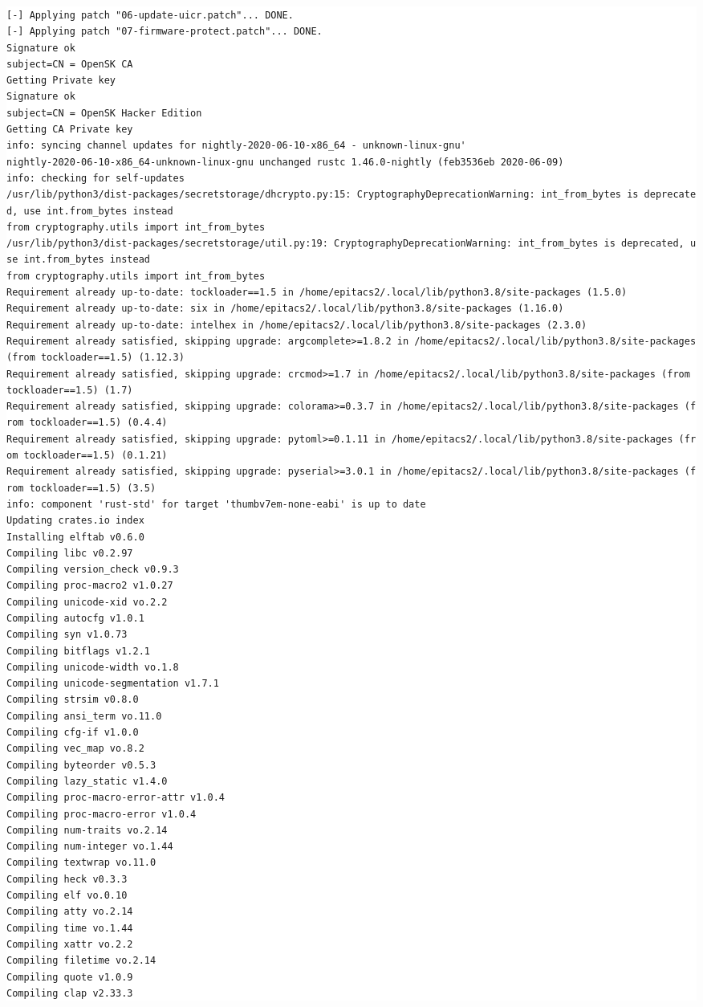 ```shell
[-] Applying patch "06-update-uicr.patch"... DONE.
[-] Applying patch "07-firmware-protect.patch"... DONE.
Signature ok
subject=CN = OpenSK CA
Getting Private key
Signature ok
subject=CN = OpenSK Hacker Edition
Getting CA Private key
info: syncing channel updates for nightly-2020-06-10-x86_64 - unknown-linux-gnu'
nightly-2020-06-10-x86_64-unknown-linux-gnu unchanged rustc 1.46.0-nightly (feb3536eb 2020-06-09)
info: checking for self-updates
/usr/lib/python3/dist-packages/secretstorage/dhcrypto.py:15: CryptographyDeprecationWarning: int_from_bytes is deprecated, use int.from_bytes instead
from cryptography.utils import int_from_bytes
/usr/lib/python3/dist-packages/secretstorage/util.py:19: CryptographyDeprecationWarning: int_from_bytes is deprecated, use int.from_bytes instead
from cryptography.utils import int_from_bytes
Requirement already up-to-date: tockloader==1.5 in /home/epitacs2/.local/lib/python3.8/site-packages (1.5.0)
Requirement already up-to-date: six in /home/epitacs2/.local/lib/python3.8/site-packages (1.16.0)
Requirement already up-to-date: intelhex in /home/epitacs2/.local/lib/python3.8/site-packages (2.3.0)
Requirement already satisfied, skipping upgrade: argcomplete>=1.8.2 in /home/epitacs2/.local/lib/python3.8/site-packages (from tockloader==1.5) (1.12.3)
Requirement already satisfied, skipping upgrade: crcmod>=1.7 in /home/epitacs2/.local/lib/python3.8/site-packages (from tockloader==1.5) (1.7)
Requirement already satisfied, skipping upgrade: colorama>=0.3.7 in /home/epitacs2/.local/lib/python3.8/site-packages (from tockloader==1.5) (0.4.4)
Requirement already satisfied, skipping upgrade: pytoml>=0.1.11 in /home/epitacs2/.local/lib/python3.8/site-packages (from tockloader==1.5) (0.1.21)
Requirement already satisfied, skipping upgrade: pyserial>=3.0.1 in /home/epitacs2/.local/lib/python3.8/site-packages (from tockloader==1.5) (3.5)
info: component 'rust-std' for target 'thumbv7em-none-eabi' is up to date
Updating crates.io index
Installing elftab v0.6.0
Compiling libc v0.2.97
Compiling version_check v0.9.3
Compiling proc-macro2 v1.0.27
Compiling unicode-xid vo.2.2
Compiling autocfg v1.0.1
Compiling syn v1.0.73
Compiling bitflags v1.2.1
Compiling unicode-width vo.1.8
Compiling unicode-segmentation v1.7.1
Compiling strsim v0.8.0
Compiling ansi_term vo.11.0
Compiling cfg-if v1.0.0
Compiling vec_map vo.8.2
Compiling byteorder v0.5.3
Compiling lazy_static v1.4.0
Compiling proc-macro-error-attr v1.0.4
Compiling proc-macro-error v1.0.4
Compiling num-traits vo.2.14
Compiling num-integer vo.1.44
Compiling textwrap vo.11.0
Compiling heck v0.3.3
Compiling elf vo.0.10
Compiling atty vo.2.14
Compiling time vo.1.44
Compiling xattr vo.2.2
Compiling filetime vo.2.14
Compiling quote v1.0.9
Compiling clap v2.33.3
```